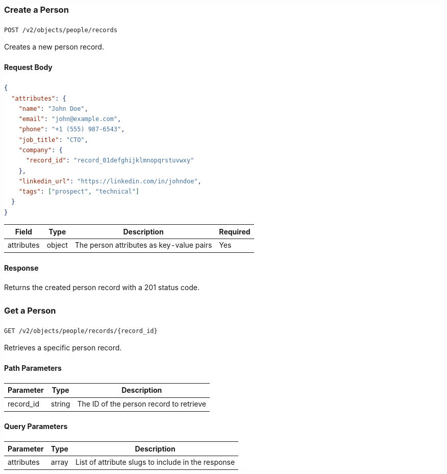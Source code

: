 ### Create a Person

```
POST /v2/objects/people/records
```

Creates a new person record.

#### Request Body

```json
{
  "attributes": {
    "name": "John Doe",
    "email": "john@example.com",
    "phone": "+1 (555) 987-6543",
    "job_title": "CTO",
    "company": {
      "record_id": "record_01defghijklmnopqrstuvwxy"
    },
    "linkedin_url": "https://linkedin.com/in/johndoe",
    "tags": ["prospect", "technical"]
  }
}
```

| Field      | Type   | Description                              | Required |
| ---------- | ------ | ---------------------------------------- | -------- |
| attributes | object | The person attributes as key-value pairs | Yes      |

#### Response

Returns the created person record with a 201 status code.

### Get a Person

```
GET /v2/objects/people/records/{record_id}
```

Retrieves a specific person record.

#### Path Parameters

| Parameter | Type   | Description                             |
| --------- | ------ | --------------------------------------- |
| record_id | string | The ID of the person record to retrieve |

#### Query Parameters

| Parameter  | Type  | Description                                        |
| ---------- | ----- | -------------------------------------------------- |
| attributes | array | List of attribute slugs to include in the response |

